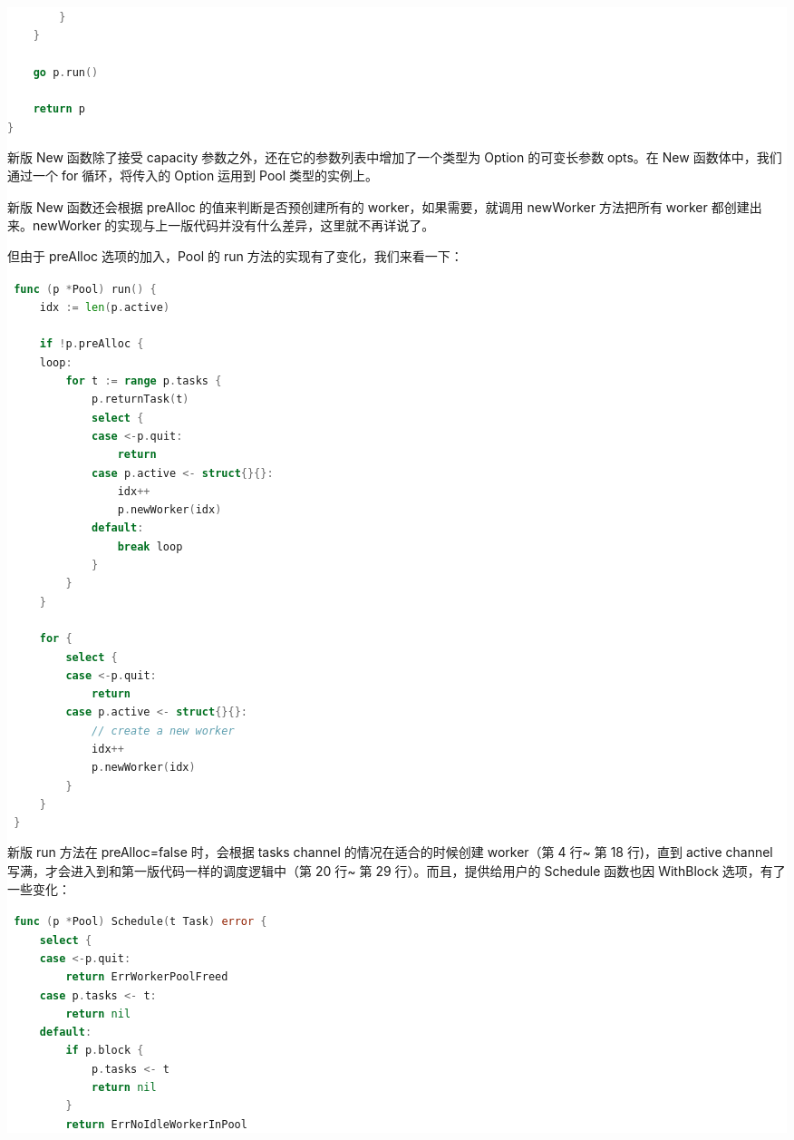 ```go
        }
    }

    go p.run()

    return p
}
```

新版 New 函数除了接受 capacity 参数之外，还在它的参数列表中增加了一个类型为 Option 的可变长参数 opts。在 New 函数体中，我们通过一个 for 循环，将传入的 Option 运用到 Pool 类型的实例上。

新版 New 函数还会根据 preAlloc 的值来判断是否预创建所有的 worker，如果需要，就调用 newWorker 方法把所有 worker 都创建出来。newWorker 的实现与上一版代码并没有什么差异，这里就不再详说了。

但由于 preAlloc 选项的加入，Pool 的 run 方法的实现有了变化，我们来看一下：

```go
 func (p *Pool) run() {
     idx := len(p.active)
 
     if !p.preAlloc {
     loop:
         for t := range p.tasks {
             p.returnTask(t)
             select {
             case <-p.quit:
                 return
             case p.active <- struct{}{}:
                 idx++
                 p.newWorker(idx)
             default:
                 break loop
             }
         }
     }
 
     for {
         select {
         case <-p.quit:
             return
         case p.active <- struct{}{}:
             // create a new worker
             idx++
             p.newWorker(idx)
         }
     }
 }
```

新版 run 方法在 preAlloc=false 时，会根据 tasks channel 的情况在适合的时候创建 worker（第 4 行~ 第 18 行)，直到 active channel 写满，才会进入到和第一版代码一样的调度逻辑中（第 20 行~ 第 29 行）。而且，提供给用户的 Schedule 函数也因 WithBlock 选项，有了一些变化：

```go
 func (p *Pool) Schedule(t Task) error {
     select {
     case <-p.quit:
         return ErrWorkerPoolFreed
     case p.tasks <- t:
         return nil
     default:
         if p.block {
             p.tasks <- t
             return nil
         }
         return ErrNoIdleWorkerInPool
```